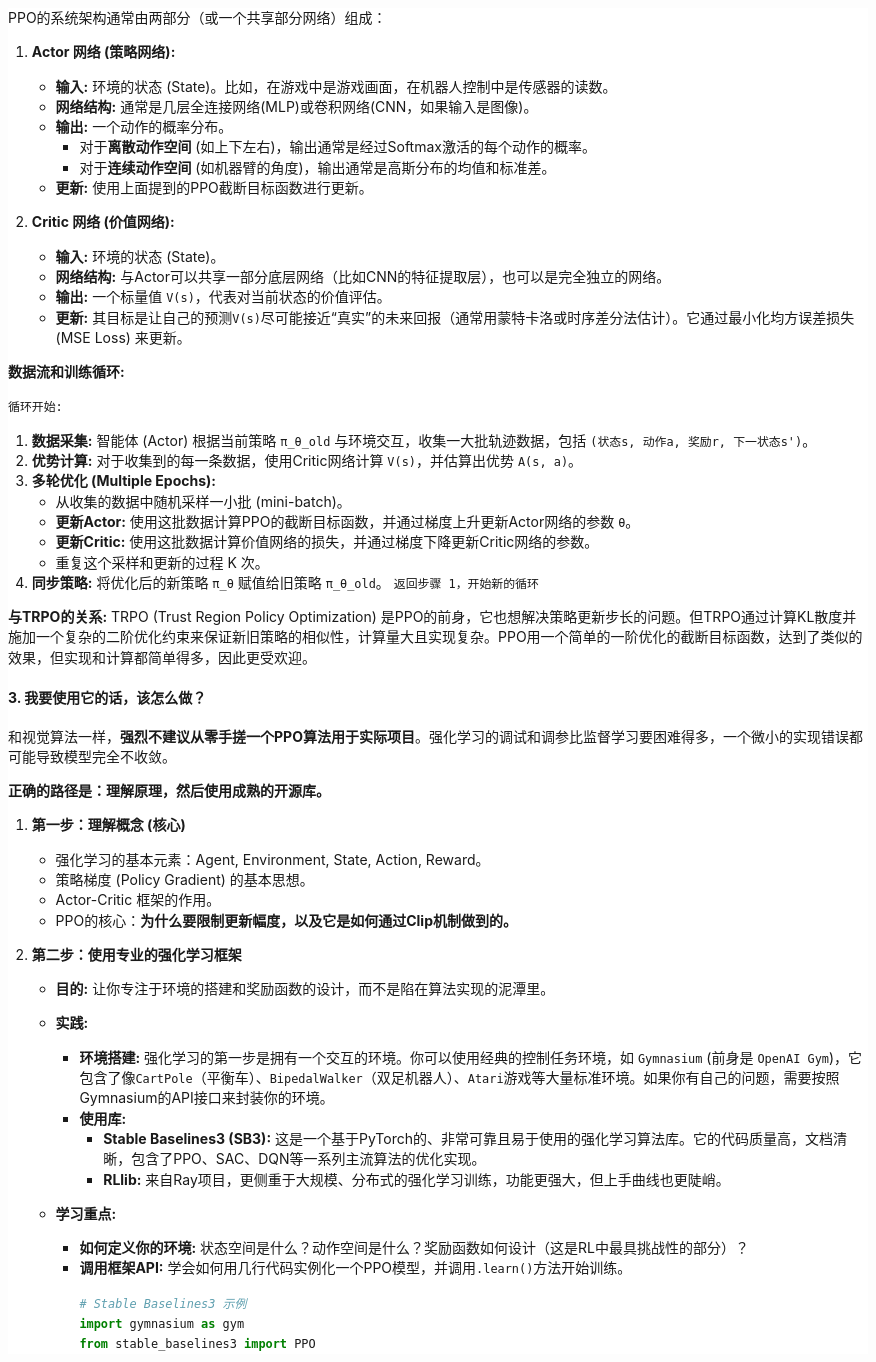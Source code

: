 PPO的系统架构通常由两部分（或一个共享部分网络）组成：

1.  **Actor 网络 (策略网络):**
    *   **输入:** 环境的状态 (State)。比如，在游戏中是游戏画面，在机器人控制中是传感器的读数。
    *   **网络结构:** 通常是几层全连接网络(MLP)或卷积网络(CNN，如果输入是图像)。
    *   **输出:** 一个动作的概率分布。
        *   对于**离散动作空间** (如上下左右)，输出通常是经过Softmax激活的每个动作的概率。
        *   对于**连续动作空间** (如机器臂的角度)，输出通常是高斯分布的均值和标准差。
    *   **更新:** 使用上面提到的PPO截断目标函数进行更新。

2.  **Critic 网络 (价值网络):**
    *   **输入:** 环境的状态 (State)。
    *   **网络结构:** 与Actor可以共享一部分底层网络（比如CNN的特征提取层），也可以是完全独立的网络。
    *   **输出:** 一个标量值 `V(s)`，代表对当前状态的价值评估。
    *   **更新:** 其目标是让自己的预测`V(s)`尽可能接近“真实”的未来回报（通常用蒙特卡洛或时序差分法估计）。它通过最小化均方误差损失 (MSE Loss) 来更新。

**数据流和训练循环:**

`循环开始:`
1.  **数据采集:** 智能体 (Actor) 根据当前策略 `π_θ_old` 与环境交互，收集一大批轨迹数据，包括 `(状态s, 动作a, 奖励r, 下一状态s')`。
2.  **优势计算:** 对于收集到的每一条数据，使用Critic网络计算 `V(s)`，并估算出优势 `A(s, a)`。
3.  **多轮优化 (Multiple Epochs):**
    *   从收集的数据中随机采样一小批 (mini-batch)。
    *   **更新Actor:** 使用这批数据计算PPO的截断目标函数，并通过梯度上升更新Actor网络的参数 `θ`。
    *   **更新Critic:** 使用这批数据计算价值网络的损失，并通过梯度下降更新Critic网络的参数。
    *   重复这个采样和更新的过程 K 次。
4.  **同步策略:** 将优化后的新策略 `π_θ` 赋值给旧策略 `π_θ_old`。
`返回步骤 1，开始新的循环`

**与TRPO的关系:** TRPO (Trust Region Policy Optimization) 是PPO的前身，它也想解决策略更新步长的问题。但TRPO通过计算KL散度并施加一个复杂的二阶优化约束来保证新旧策略的相似性，计算量大且实现复杂。PPO用一个简单的一阶优化的截断目标函数，达到了类似的效果，但实现和计算都简单得多，因此更受欢迎。

#### 3. 我要使用它的话，该怎么做？

和视觉算法一样，**强烈不建议从零手搓一个PPO算法用于实际项目**。强化学习的调试和调参比监督学习要困难得多，一个微小的实现错误都可能导致模型完全不收敛。

**正确的路径是：理解原理，然后使用成熟的开源库。**

1.  **第一步：理解概念 (核心)**
    *   强化学习的基本元素：Agent, Environment, State, Action, Reward。
    *   策略梯度 (Policy Gradient) 的基本思想。
    *   Actor-Critic 框架的作用。
    *   PPO的核心：**为什么要限制更新幅度，以及它是如何通过Clip机制做到的。**

2.  **第二步：使用专业的强化学习框架**
    *   **目的:** 让你专注于环境的搭建和奖励函数的设计，而不是陷在算法实现的泥潭里。
    *   **实践:**
        *   **环境搭建:** 强化学习的第一步是拥有一个交互的环境。你可以使用经典的控制任务环境，如 `Gymnasium` (前身是 `OpenAI Gym`)，它包含了像`CartPole`（平衡车）、`BipedalWalker`（双足机器人）、`Atari`游戏等大量标准环境。如果你有自己的问题，需要按照Gymnasium的API接口来封装你的环境。
        *   **使用库:**
            *   **Stable Baselines3 (SB3):** 这是一个基于PyTorch的、非常可靠且易于使用的强化学习算法库。它的代码质量高，文档清晰，包含了PPO、SAC、DQN等一系列主流算法的优化实现。
            *   **RLlib:** 来自Ray项目，更侧重于大规模、分布式的强化学习训练，功能更强大，但上手曲线也更陡峭。

    *   **学习重点:**
        *   **如何定义你的环境:** 状态空间是什么？动作空间是什么？奖励函数如何设计（这是RL中最具挑战性的部分）？
        *   **调用框架API:** 学会如何用几行代码实例化一个PPO模型，并调用`.learn()`方法开始训练。
            ```python
            # Stable Baselines3 示例
            import gymnasium as gym
            from stable_baselines3 import PPO
